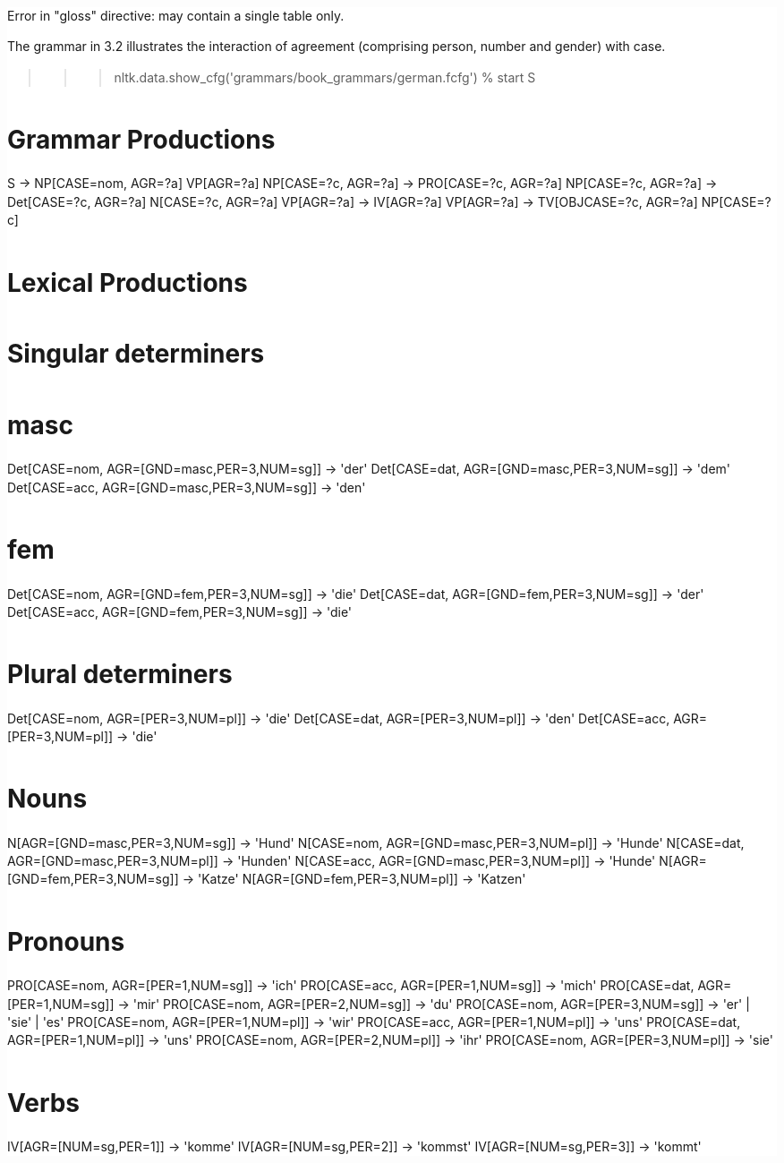 Error in "gloss" directive: may contain a single table only.

The grammar in 3.2 illustrates the interaction of agreement (comprising person, number and gender) with case.

 	
>>> nltk.data.show_cfg('grammars/book_grammars/german.fcfg')
% start S
 # Grammar Productions
 S -> NP[CASE=nom, AGR=?a] VP[AGR=?a]
 NP[CASE=?c, AGR=?a] -> PRO[CASE=?c, AGR=?a]
 NP[CASE=?c, AGR=?a] -> Det[CASE=?c, AGR=?a] N[CASE=?c, AGR=?a]
 VP[AGR=?a] -> IV[AGR=?a]
 VP[AGR=?a] -> TV[OBJCASE=?c, AGR=?a] NP[CASE=?c]
 # Lexical Productions
 # Singular determiners
 # masc
 Det[CASE=nom, AGR=[GND=masc,PER=3,NUM=sg]] -> 'der'
 Det[CASE=dat, AGR=[GND=masc,PER=3,NUM=sg]] -> 'dem'
 Det[CASE=acc, AGR=[GND=masc,PER=3,NUM=sg]] -> 'den'
 # fem
 Det[CASE=nom, AGR=[GND=fem,PER=3,NUM=sg]] -> 'die'
 Det[CASE=dat, AGR=[GND=fem,PER=3,NUM=sg]] -> 'der'
 Det[CASE=acc, AGR=[GND=fem,PER=3,NUM=sg]] -> 'die'
 # Plural determiners
 Det[CASE=nom, AGR=[PER=3,NUM=pl]] -> 'die'
 Det[CASE=dat, AGR=[PER=3,NUM=pl]] -> 'den'
 Det[CASE=acc, AGR=[PER=3,NUM=pl]] -> 'die'
 # Nouns
 N[AGR=[GND=masc,PER=3,NUM=sg]] -> 'Hund'
 N[CASE=nom, AGR=[GND=masc,PER=3,NUM=pl]] -> 'Hunde'
 N[CASE=dat, AGR=[GND=masc,PER=3,NUM=pl]] -> 'Hunden'
 N[CASE=acc, AGR=[GND=masc,PER=3,NUM=pl]] -> 'Hunde'
 N[AGR=[GND=fem,PER=3,NUM=sg]] -> 'Katze'
 N[AGR=[GND=fem,PER=3,NUM=pl]] -> 'Katzen'
 # Pronouns
 PRO[CASE=nom, AGR=[PER=1,NUM=sg]] -> 'ich'
 PRO[CASE=acc, AGR=[PER=1,NUM=sg]] -> 'mich'
 PRO[CASE=dat, AGR=[PER=1,NUM=sg]] -> 'mir'
 PRO[CASE=nom, AGR=[PER=2,NUM=sg]] -> 'du'
 PRO[CASE=nom, AGR=[PER=3,NUM=sg]] -> 'er' | 'sie' | 'es'
 PRO[CASE=nom, AGR=[PER=1,NUM=pl]] -> 'wir'
 PRO[CASE=acc, AGR=[PER=1,NUM=pl]] -> 'uns'
 PRO[CASE=dat, AGR=[PER=1,NUM=pl]] -> 'uns'
 PRO[CASE=nom, AGR=[PER=2,NUM=pl]] -> 'ihr'
 PRO[CASE=nom, AGR=[PER=3,NUM=pl]] -> 'sie'
 # Verbs
 IV[AGR=[NUM=sg,PER=1]] -> 'komme'
 IV[AGR=[NUM=sg,PER=2]] -> 'kommst'
 IV[AGR=[NUM=sg,PER=3]] -> 'kommt'